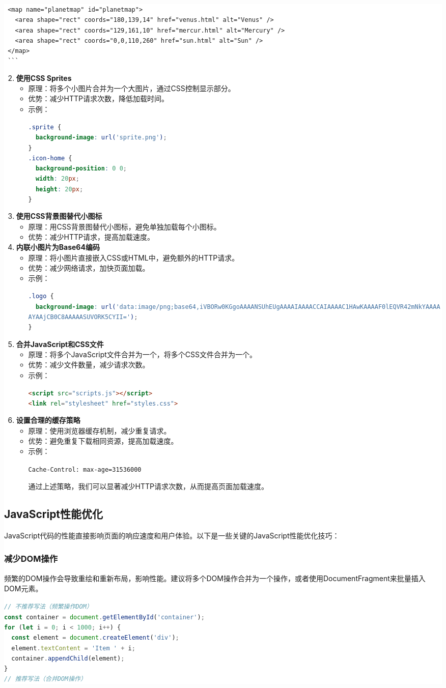      <map name="planetmap" id="planetmap">
       <area shape="rect" coords="180,139,14" href="venus.html" alt="Venus" />
       <area shape="rect" coords="129,161,10" href="mercur.html" alt="Mercury" />
       <area shape="rect" coords="0,0,110,260" href="sun.html" alt="Sun" />
     </map>
     ```
2. **使用CSS Sprites**
   - 原理：将多个小图片合并为一个大图片，通过CSS控制显示部分。
   - 优势：减少HTTP请求次数，降低加载时间。
   - 示例：
     ```css
     .sprite {
       background-image: url('sprite.png');
     }
     .icon-home {
       background-position: 0 0;
       width: 20px;
       height: 20px;
     }
     ```
3. **使用CSS背景图替代小图标**
   - 原理：用CSS背景图替代小图标，避免单独加载每个小图标。
   - 优势：减少HTTP请求，提高加载速度。
4. **内联小图片为Base64编码**
   - 原理：将小图片直接嵌入CSS或HTML中，避免额外的HTTP请求。
   - 优势：减少网络请求，加快页面加载。
   - 示例：
     ```css
     .logo {
       background-image: url('data:image/png;base64,iVBORw0KGgoAAAANSUhEUgAAAAIAAAACCAIAAAAC1HAwKAAAAF0lEQVR42mNkYAAAAAYAAjCB0C8AAAAASUVORK5CYII=');
     }
     ```
5. **合并JavaScript和CSS文件**
   - 原理：将多个JavaScript文件合并为一个，将多个CSS文件合并为一个。
   - 优势：减少文件数量，减少请求次数。
   - 示例：
     ```html
     <script src="scripts.js"></script>
     <link rel="stylesheet" href="styles.css">
     ```
6. **设置合理的缓存策略**
   - 原理：使用浏览器缓存机制，减少重复请求。
   - 优势：避免重复下载相同资源，提高加载速度。
   - 示例：
     ```http
     Cache-Control: max-age=31536000
     ```
     通过上述策略，我们可以显著减少HTTP请求次数，从而提高页面加载速度。
## JavaScript性能优化
JavaScript代码的性能直接影响页面的响应速度和用户体验。以下是一些关键的JavaScript性能优化技巧：
### 减少DOM操作
频繁的DOM操作会导致重绘和重新布局，影响性能。建议将多个DOM操作合并为一个操作，或者使用DocumentFragment来批量插入DOM元素。
```javascript
// 不推荐写法（频繁操作DOM）
const container = document.getElementById('container');
for (let i = 0; i < 1000; i++) {
  const element = document.createElement('div');
  element.textContent = 'Item ' + i;
  container.appendChild(element);
}
// 推荐写法（合并DOM操作）
```